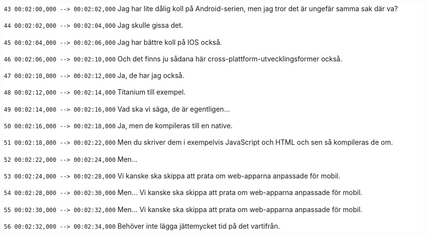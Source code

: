 

`43 00:02:00,000 --> 00:02:02,000`
Jag har lite dålig koll på Android-serien, men jag tror det är ungefär samma sak där va?



`44 00:02:02,000 --> 00:02:04,000`
Jag skulle gissa det.



`45 00:02:04,000 --> 00:02:06,000`
Jag har bättre koll på IOS också.



`46 00:02:06,000 --> 00:02:10,000`
Och det finns ju sådana här cross-plattform-utvecklingsformer också.



`47 00:02:10,000 --> 00:02:12,000`
Ja, de har jag också.



`48 00:02:12,000 --> 00:02:14,000`
Titanium till exempel.



`49 00:02:14,000 --> 00:02:16,000`
Vad ska vi säga, de är egentligen...



`50 00:02:16,000 --> 00:02:18,000`
Ja, men de kompileras till en native.



`51 00:02:18,000 --> 00:02:22,000`
Men du skriver dem i exempelvis JavaScript och HTML och sen så kompileras de om.



`52 00:02:22,000 --> 00:02:24,000`
Men...



`53 00:02:24,000 --> 00:02:28,000`
Vi kanske ska skippa att prata om web-apparna anpassade för mobil.



`54 00:02:28,000 --> 00:02:30,000`
Men... Vi kanske ska skippa att prata om web-apparna anpassade för mobil.



`55 00:02:30,000 --> 00:02:32,000`
Men... Vi kanske ska skippa att prata om web-apparna anpassade för mobil.



`56 00:02:32,000 --> 00:02:34,000`
Behöver inte lägga jättemycket tid på det vartifrån.
